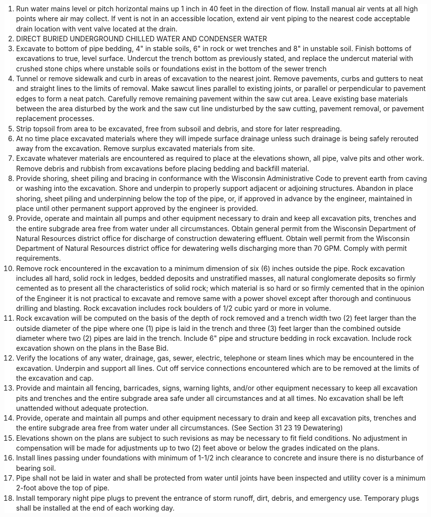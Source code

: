    1. Run water mains level or pitch horizontal mains up 1 inch in 40 feet in the direction of flow. Install manual air vents at all high points where air may collect. If vent is not in an accessible location, extend air vent piping to the nearest code acceptable drain location with vent valve located at the drain.
   1. DIRECT BURIED UNDERGROUND CHILLED WATER AND CONDENSER WATER
   1. Excavate to bottom of pipe bedding, 4" in stable soils, 6" in rock or wet trenches and 8" in unstable soil. Finish bottoms of excavations to true, level surface. Undercut the trench bottom as previously stated, and replace the undercut material with crushed stone chips where unstable soils or foundations exist in the bottom of the sewer trench
   1. Tunnel or remove sidewalk and curb in areas of excavation to the nearest joint. Remove pavements, curbs and gutters to neat and straight lines to the limits of removal. Make sawcut lines parallel to existing joints, or parallel or perpendicular to pavement edges to form a neat patch. Carefully remove remaining pavement within the saw cut area. Leave existing base materials between the area disturbed by the work and the saw cut line undisturbed by the saw cutting, pavement removal, or pavement replacement processes.
   1. Strip topsoil from area to be excavated, free from subsoil and debris, and store for later respreading.
   1. At no time place excavated materials where they will impede surface drainage unless such drainage is being safely rerouted away from the excavation. Remove surplus excavated materials from site.
   1. Excavate whatever materials are encountered as required to place at the elevations shown, all pipe, valve pits and other work. Remove debris and rubbish from excavations before placing bedding and backfill material. 
   1. Provide shoring, sheet piling and bracing in conformance with the Wisconsin Administrative Code to prevent earth from caving or washing into the excavation. Shore and underpin to properly support adjacent or adjoining structures. Abandon in place shoring, sheet piling and underpinning below the top of the pipe, or, if approved in advance by the engineer, maintained in place until other permanent support approved by the engineer is provided.
   1. Provide, operate and maintain all pumps and other equipment necessary to drain and keep all excavation pits, trenches and the entire subgrade area free from water under all circumstances. Obtain general permit from the Wisconsin Department of Natural Resources district office for discharge of construction dewatering effluent. Obtain well permit from the Wisconsin Department of Natural Resources district office for dewatering wells discharging more than 70 GPM. Comply with permit requirements. 
   1. Remove rock encountered in the excavation to a minimum dimension of six (6) inches outside the pipe. Rock excavation includes all hard, solid rock in ledges, bedded deposits and unstratified masses, all natural conglomerate deposits so firmly cemented as to present all the characteristics of solid rock; which material is so hard or so firmly cemented that in the opinion of the Engineer it is not practical to excavate and remove same with a power shovel except after thorough and continuous drilling and blasting. Rock excavation includes rock boulders of 1/2 cubic yard or more in volume.
   1. Rock excavation will be computed on the basis of the depth of rock removed and a trench width two (2) feet larger than the outside diameter of the pipe where one (1) pipe is laid in the trench and three (3) feet larger than the combined outside diameter where two (2) pipes are laid in the trench. Include 6" pipe and structure bedding in rock excavation. Include rock excavation shown on the plans in the Base Bid.
   1. Verify the locations of any water, drainage, gas, sewer, electric, telephone or steam lines which may be encountered in the excavation. Underpin and support all lines. Cut off service connections encountered which are to be removed at the limits of the excavation and cap.
   1. Provide and maintain all fencing, barricades, signs, warning lights, and/or other equipment necessary to keep all excavation pits and trenches and the entire subgrade area safe under all circumstances and at all times. No excavation shall be left unattended without adequate protection.
   1. Provide, operate and maintain all pumps and other equipment necessary to drain and keep all excavation pits, trenches and the entire subgrade area free from water under all circumstances. (See Section 31 23 19 Dewatering)
   1. Elevations shown on the plans are subject to such revisions as may be necessary to fit field conditions. No adjustment in compensation will be made for adjustments up to two (2) feet above or below the grades indicated on the plans.
   1. Install lines passing under foundations with minimum of 1-1/2 inch clearance to concrete and insure there is no disturbance of bearing soil.
   1. Pipe shall not be laid in water and shall be protected from water until joints have been inspected and utility cover is a minimum 2-foot above the top of pipe.
   1. Install temporary night pipe plugs to prevent the entrance of storm runoff, dirt, debris, and emergency use. Temporary plugs shall be installed at the end of each working day.